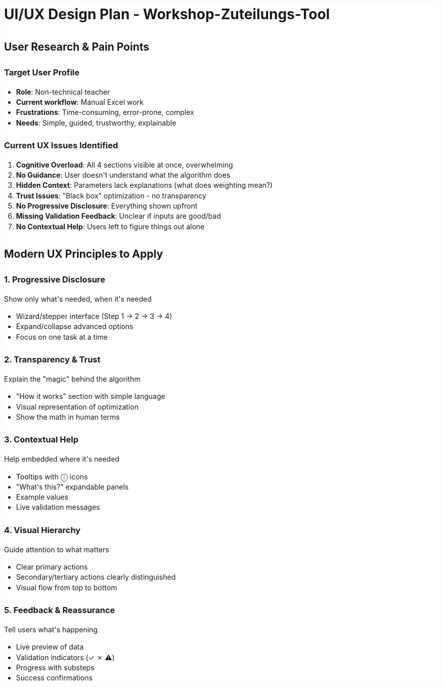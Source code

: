# UI/UX Design Plan - Workshop-Zuteilungs-Tool

## User Research & Pain Points

### Target User Profile
- **Role**: Non-technical teacher
- **Current workflow**: Manual Excel work
- **Frustrations**: Time-consuming, error-prone, complex
- **Needs**: Simple, guided, trustworthy, explainable

### Current UX Issues Identified

1. **Cognitive Overload**: All 4 sections visible at once, overwhelming
2. **No Guidance**: User doesn't understand what the algorithm does
3. **Hidden Context**: Parameters lack explanations (what does weighting mean?)
4. **Trust Issues**: "Black box" optimization - no transparency
5. **No Progressive Disclosure**: Everything shown upfront
6. **Missing Validation Feedback**: Unclear if inputs are good/bad
7. **No Contextual Help**: Users left to figure things out alone

## Modern UX Principles to Apply

### 1. **Progressive Disclosure**
Show only what's needed, when it's needed
- Wizard/stepper interface (Step 1 → 2 → 3 → 4)
- Expand/collapse advanced options
- Focus on one task at a time

### 2. **Transparency & Trust**
Explain the "magic" behind the algorithm
- "How it works" section with simple language
- Visual representation of optimization
- Show the math in human terms

### 3. **Contextual Help**
Help embedded where it's needed
- Tooltips with ⓘ icons
- "What's this?" expandable panels
- Example values
- Live validation messages

### 4. **Visual Hierarchy**
Guide attention to what matters
- Clear primary actions
- Secondary/tertiary actions clearly distinguished
- Visual flow from top to bottom

### 5. **Feedback & Reassurance**
Tell users what's happening
- Live preview of data
- Validation indicators (✓ ✗ ⚠)
- Progress with substeps
- Success confirmations

